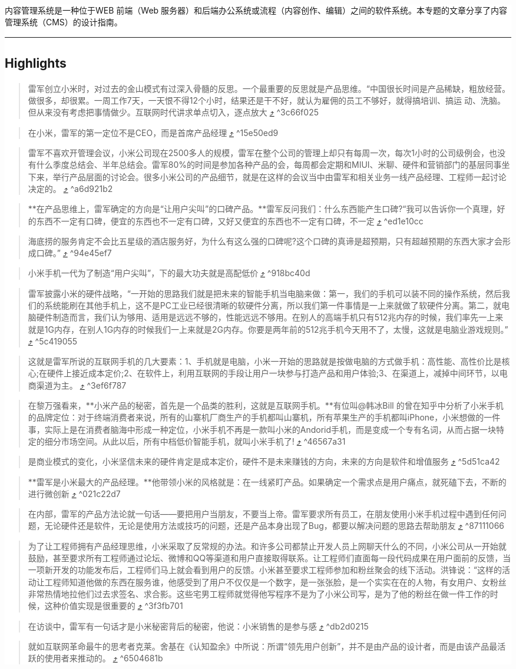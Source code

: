 内容管理系统是一种位于WEB 前端（Web 服务器）和后端办公系统或流程（内容创作、编辑）之间的软件系统。本专题的文章分享了内容管理系统（CMS）的设计指南。

---

## Highlights

> 雷军创立小米时，对过去的金山模式有过深入骨髓的反思。一个最重要的反思就是产品思维。“中国很长时间是产品稀缺，粗放经营。做很多，却很累。一周工作7天，一天恨不得12个小时，结果还是干不好，就认为雇佣的员工不够好，就得搞培训、搞运 动、洗脑。但从来没有考虑把事情做少。互联网时代讲求单点切入，逐点放大 [⤴️](https://omnivore.app/me/-18eb4a508f1#3c66f025-02c0-4d89-b207-436f68bae1d8)  ^3c66f025

> 在小米，雷军的第一定位不是CEO，而是首席产品经理 [⤴️](https://omnivore.app/me/-18eb4a508f1#15e50ed9-1423-48fd-b870-a54c6701451e)  ^15e50ed9

> 雷军不喜欢开管理会议，小米公司现在2500多人的规模，雷军在整个公司的管理上却只有每周一次，每次1小时的公司级例会，也没有什么季度总结会、半年总结会。雷军80%的时间是参加各种产品的会，每周都会定期和MIUI、米聊、硬件和营销部门的基层同事坐下来，举行产品层面的讨论会。很多小米公司的产品细节，就是在这样的会议当中由雷军和相关业务一线产品经理、工程师一起讨论决定的。 [⤴️](https://omnivore.app/me/-18eb4a508f1#a6d921b2-6e17-46d6-8be2-16fd3d567684)  ^a6d921b2

> **在产品思维上，雷军确定的方向是“让用户尖叫”的口碑产品。**雷军反问我们：什么东西能产生口碑?“我可以告诉你一个真理，好的东西不一定有口碑，便宜的东西也不一定有口碑，又好又便宜的东西也不一定有口碑，不一定 [⤴️](https://omnivore.app/me/-18eb4a508f1#ed1e10cc-5136-4bfc-9b67-68b1f3968018)  ^ed1e10cc

> 海底捞的服务肯定不会比五星级的酒店服务好，为什么有这么强的口碑呢?这个口碑的真谛是超预期，只有超越预期的东西大家才会形成口碑。” [⤴️](https://omnivore.app/me/-18eb4a508f1#94e45ef7-00d3-4c32-bcd4-6fbd7c2cf64d)  ^94e45ef7

> 小米手机一代为了制造“用户尖叫”，下的最大功夫就是高配低价 [⤴️](https://omnivore.app/me/-18eb4a508f1#918bc40d-1fcd-4a27-a9fb-03e7807cac74)  ^918bc40d

> 雷军披露小米的硬件战略，“一开始的思路我们就是把未来的智能手机当电脑来做：第一，我们的手机可以装不同的操作系统，然后我们的系统能刷在其他手机上，这不是PC工业已经很清晰的软硬件分离，所以我们第一件事情是一上来就做了软硬件分离。第二，就电脑硬件制造而言，我们认为够用、适用是远远不够的，性能远远不够用。在别人的高端手机只有512兆内存的时候，我们率先一上来就是1G内存，在别人1G内存的时候我们一上来就是2G内存。你要是两年前的512兆手机今天用不了，太慢，这就是电脑业游戏规则。” [⤴️](https://omnivore.app/me/-18eb4a508f1#5c419055-47fc-4d84-adfc-77c68bc008a1)  ^5c419055

> 这就是雷军所说的互联网手机的几大要素：1、手机就是电脑，小米一开始的思路就是按做电脑的方式做手机：高性能、高性价比是核心;在硬件上接近成本定价;2、在软件上，利用互联网的手段让用户一块参与打造产品和用户体验;3、在渠道上，减掉中间环节，以电商渠道为主。 [⤴️](https://omnivore.app/me/-18eb4a508f1#3ef6f787-987d-4cd0-86dd-33c0bd33fad7)  ^3ef6f787

> 在黎万强看来，**小米产品的秘密，首先是一个品类的胜利，这就是互联网手机。**有位叫@韩冰Bill 的曾在知乎中分析了小米手机的品牌定位：对于终端消费者来说，所有的山寨机厂商生产的手机都叫山寨机，所有苹果生产的手机都叫iPhone，小米想做的一件事，实际上是在消费者脑海中形成一种定位，小米手机不再是一款叫小米的Andorid手机，而是变成一个专有名词，从而占据一块特定的细分市场空间。从此以后，所有中档低价智能手机，就叫小米手机了! [⤴️](https://omnivore.app/me/-18eb4a508f1#46567a31-ac95-4280-acc2-73b620aac7ea)  ^46567a31

> 是商业模式的变化，小米坚信未来的硬件肯定是成本定价，硬件不是未来赚钱的方向，未来的方向是软件和增值服务 [⤴️](https://omnivore.app/me/-18eb4a508f1#5d51ca42-d14c-420b-bfd5-3d841164bebd)  ^5d51ca42

> **雷军是小米最大的产品经理。**他带领小米的风格就是：在一线紧盯产品。如果确定一个需求点是用户痛点，就死磕下去，不断的进行微创新 [⤴️](https://omnivore.app/me/-18eb4a508f1#021c22d7-855e-44b6-adc0-d74a6e2170c9)  ^021c22d7

> 在内部，雷军的产品方法论就一句话——要把用户当朋友，不要当上帝。雷军要求所有员工，在朋友使用小米手机过程中遇到任何问题，无论硬件还是软件，无论是使用方法或技巧的问题，还是产品本身出现了Bug，都要以解决问题的思路去帮助朋友 [⤴️](https://omnivore.app/me/-18eb4a508f1#87111066-2e0a-4c6c-a2f8-bd17e871c201)  ^87111066

> 为了让工程师拥有产品经理思维，小米采取了反常规的办法。和许多公司都禁止开发人员上网聊天什么的不同，小米公司从一开始就鼓励，甚至要求所有工程师通过论坛、微博和QQ等渠道和用户直接取得联系。让工程师们直面每一段代码成果在用户面前的反馈，当一项新开发的功能发布后，工程师们马上就会看到用户的反馈。小米甚至要求工程师参加和粉丝聚会的线下活动。洪锋说：“这样的活动让工程师知道他做的东西在服务谁，他感受到了用户不仅仅是一个数字，是一张张脸，是一个实实在在的人物，有女用户、女粉丝非常热情地拉他们过去求签名、求合影。这些宅男工程师就觉得他写程序不是为了小米公司写，是为了他的粉丝在做一件工作的时候，这种价值实现是很重要的 [⤴️](https://omnivore.app/me/-18eb4a508f1#3f3fb701-1fed-4b02-b90d-6e19588facbf)  ^3f3fb701

> 在访谈中，雷军有一句话才是小米秘密背后的秘密，他说：小米销售的是参与感 [⤴️](https://omnivore.app/me/-18eb4a508f1#db2d0215-eb10-43a4-a7ae-7966fafd48b9)  ^db2d0215

> 就如互联网革命最牛的思考者克莱。舍基在《认知盈余》中所说：所谓“领先用户创新”，并不是由产品的设计者，而是由该产品最活跃的使用者来推动的。 [⤴️](https://omnivore.app/me/-18eb4a508f1#6504681b-ccf4-4f32-a3c3-158e83550a07)  ^6504681b

